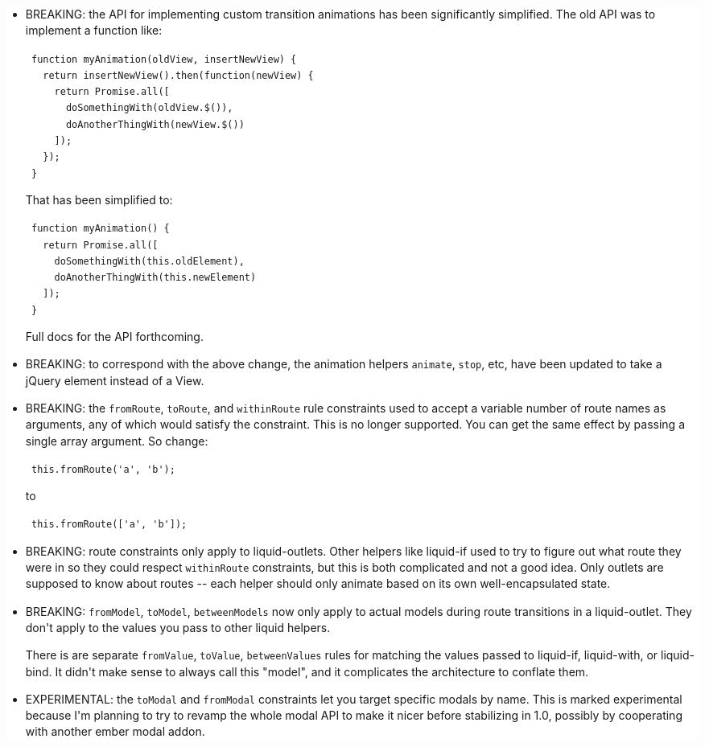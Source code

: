 - BREAKING: the API for implementing custom transition animations has
  been significantly simplified. The old API was to implement a
  function like:

       function myAnimation(oldView, insertNewView) {
         return insertNewView().then(function(newView) {
           return Promise.all([
             doSomethingWith(oldView.$()),
             doAnotherThingWith(newView.$())
           ]);
         });
       }

  That has been simplified to:

       function myAnimation() {
         return Promise.all([
           doSomethingWith(this.oldElement),
           doAnotherThingWith(this.newElement)
         ]);
       }

  Full docs for the API forthcoming.

- BREAKING: to correspond with the above change, the animation
  helpers `animate`, `stop`, etc, have been updated to take a jQuery
  element instead of a View.

- BREAKING: the `fromRoute`, `toRoute`, and `withinRoute` rule
  constraints used to accept a variable number of route names as
  arguments, any of which would satisfy the constraint. This is no
  longer supported. You can get the same effect by passing a single
  array argument. So change:

       this.fromRoute('a', 'b');

  to

       this.fromRoute(['a', 'b']);

- BREAKING: route constraints only apply to liquid-outlets. Other
  helpers like liquid-if used to try to figure out what route they
  were in so they could respect `withinRoute` constraints, but this
  is both complicated and not a good idea. Only outlets are supposed
  to know about routes -- each helper should only animate based on
  its own well-encapsulated state.

- BREAKING: `fromModel`, `toModel`, `betweenModels` now only apply to
  actual models during route transitions in a liquid-outlet. They
  don't apply to the values you pass to other liquid helpers.

  There is are separate `fromValue`, `toValue`, `betweenValues` rules
  for matching the values passed to liquid-if, liquid-with, or
  liquid-bind. It didn't make sense to always call this "model", and
  it complicates the architecture to conflate them.

- EXPERIMENTAL: the `toModal` and `fromModal` constraints let you
  target specific modals by name. This is marked experimental because
  I'm planning to try to revamp the whole modal API to make it nicer
  before stabilizing in 1.0, possibly by cooperating with another
  ember modal addon.

